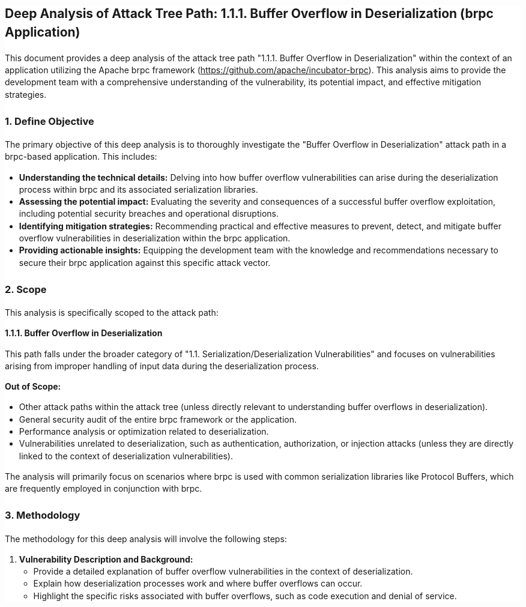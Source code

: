 ## Deep Analysis of Attack Tree Path: 1.1.1. Buffer Overflow in Deserialization (brpc Application)

This document provides a deep analysis of the attack tree path "1.1.1. Buffer Overflow in Deserialization" within the context of an application utilizing the Apache brpc framework (https://github.com/apache/incubator-brpc). This analysis aims to provide the development team with a comprehensive understanding of the vulnerability, its potential impact, and effective mitigation strategies.

### 1. Define Objective

The primary objective of this deep analysis is to thoroughly investigate the "Buffer Overflow in Deserialization" attack path in a brpc-based application. This includes:

*   **Understanding the technical details:**  Delving into how buffer overflow vulnerabilities can arise during the deserialization process within brpc and its associated serialization libraries.
*   **Assessing the potential impact:**  Evaluating the severity and consequences of a successful buffer overflow exploitation, including potential security breaches and operational disruptions.
*   **Identifying mitigation strategies:**  Recommending practical and effective measures to prevent, detect, and mitigate buffer overflow vulnerabilities in deserialization within the brpc application.
*   **Providing actionable insights:**  Equipping the development team with the knowledge and recommendations necessary to secure their brpc application against this specific attack vector.

### 2. Scope

This analysis is specifically scoped to the attack path:

**1.1.1. Buffer Overflow in Deserialization**

This path falls under the broader category of "1.1. Serialization/Deserialization Vulnerabilities" and focuses on vulnerabilities arising from improper handling of input data during the deserialization process.

**Out of Scope:**

*   Other attack paths within the attack tree (unless directly relevant to understanding buffer overflows in deserialization).
*   General security audit of the entire brpc framework or the application.
*   Performance analysis or optimization related to deserialization.
*   Vulnerabilities unrelated to deserialization, such as authentication, authorization, or injection attacks (unless they are directly linked to the context of deserialization vulnerabilities).

The analysis will primarily focus on scenarios where brpc is used with common serialization libraries like Protocol Buffers, which are frequently employed in conjunction with brpc.

### 3. Methodology

The methodology for this deep analysis will involve the following steps:

1.  **Vulnerability Description and Background:**
    *   Provide a detailed explanation of buffer overflow vulnerabilities in the context of deserialization.
    *   Explain how deserialization processes work and where buffer overflows can occur.
    *   Highlight the specific risks associated with buffer overflows, such as code execution and denial of service.
